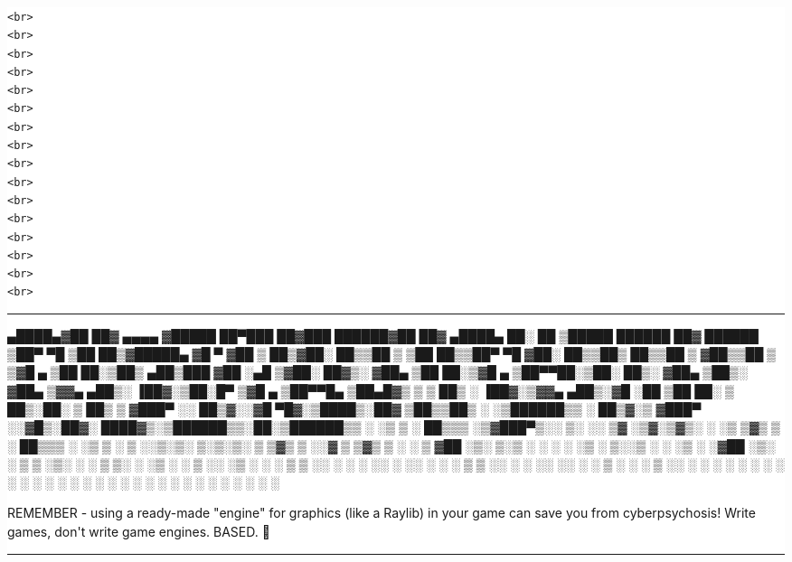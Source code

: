 ```
<br> 
<br> 
<br> 
<br> 
<br> 
<br> 
<br>
<br> 
<br> 
<br> 
<br> 
<br> 
<br> 
<br> 
<br> 
<br>

```
-------------------------------------------------------------------------------------------------------------------

▄████▄▓██   ██▓ ▄▄▄▄   ▓█████  ██▀███   ██▓███    ██████▓██   ██▓ ▄████▄   ██░ ██  ▒█████    ██████  ██▓  ██████
▒██▀ ▀█ ▒██  ██▒▓█████▄ ▓█   ▀ ▓██ ▒ ██▒▓██░  ██▒▒██    ▒ ▒██  ██▒▒██▀ ▀█  ▓██░ ██▒▒██▒  ██▒▒██    ▒ ▓██▒▒██    ▒
▒▓█    ▄ ▒██ ██░▒██▒ ▄██▒███   ▓██ ░▄█ ▒▓██░ ██▓▒░ ▓██▄    ▒██ ██░▒▓█    ▄ ▒██▀▀██░▒██░  ██▒░ ▓██▄   ▒██▒░ ▓██▄
▒▓▓▄ ▄██▒░ ▐██▓░▒██░█▀  ▒▓█  ▄ ▒██▀▀█▄  ▒██▄█▓▒ ▒  ▒   ██▒ ░ ▐██▓░▒▓▓▄ ▄██▒░▓█ ░██ ▒██   ██░  ▒   ██▒░██░  ▒   ██▒
▒ ▓███▀ ░░ ██▒▓░░▓█  ▀█▓░▒████▒░██▓ ▒██▒▒██▒ ░  ░▒██████▒▒ ░ ██▒▓░▒ ▓███▀ ░░▓█▒░██▓░ ████▓▒░▒██████▒▒░██░▒██████▒▒
░ ░▒ ▒  ░ ██▒▒▒ ░▒▓███▀▒░░ ▒░ ░░ ▒▓ ░▒▓░▒▓▒░ ░  ░▒ ▒▓▒ ▒ ░  ██▒▒▒ ░ ░▒ ▒  ░ ▒ ░░▒░▒░ ▒░▒░▒░ ▒ ▒▓▒ ▒ ░░▓  ▒ ▒▓▒ ▒ ░
░  ▒  ▓██ ░▒░ ▒░▒   ░  ░ ░  ░  ░▒ ░ ▒░░▒ ░     ░ ░▒  ░ ░▓██ ░▒░   ░  ▒    ▒ ░▒░ ░  ░ ▒ ▒░ ░ ░▒  ░ ░ ▒ ░░ ░▒  ░ ░
░       ▒ ▒ ░░   ░    ░    ░     ░░   ░ ░░       ░  ░  ░  ▒ ▒ ░░  ░         ░  ░░ ░░ ░ ░ ▒  ░  ░  ░   ▒ ░░  ░  ░
░ ░     ░ ░      ░         ░  ░   ░                    ░  ░ ░     ░ ░       ░  ░  ░    ░ ░        ░   ░        ░
░       ░ ░           ░                                   ░ ░     ░

REMEMBER - using a ready-made "engine" for graphics (like a Raylib) in your game can save you from cyberpsychosis!
Write games, don't write game engines. BASED. 🍉

-------------------------------------------------------------------------------------------------------------------
```
